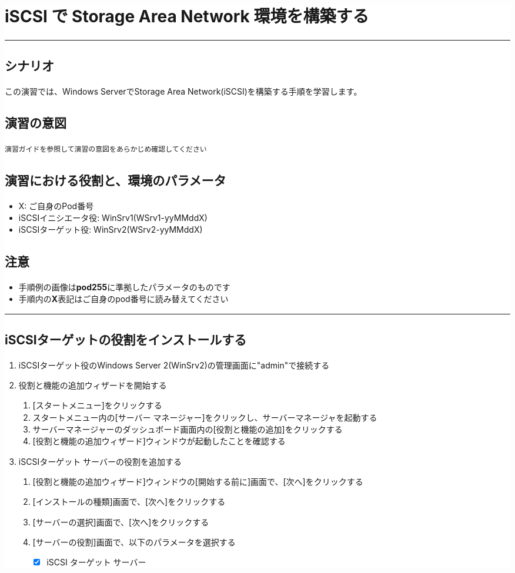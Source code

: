 

# iSCSI で Storage Area Network 環境を構築する
---

## シナリオ
この演習では、Windows ServerでStorage Area Network(iSCSI)を構築する手順を学習します。   

## 演習の意図
    演習ガイドを参照して演習の意図をあらかじめ確認してください



## 演習における役割と、環境のパラメータ
- X: ご自身のPod番号
- iSCSIイニシエータ役: WinSrv1(WSrv1-yyMMddX)
- iSCSIターゲット役: WinSrv2(WSrv2-yyMMddX)



## 注意
- 手順例の画像は<B>pod255</B>に準拠したパラメータのものです
- 手順内の<B>X</B>表記はご自身のpod番号に読み替えてください

---

## iSCSIターゲットの役割をインストールする  

1. iSCSIターゲット役のWindows Server 2(WinSrv2)の管理画面に"admin"で接続する  

1. 役割と機能の追加ウィザードを開始する  
    1. [スタートメニュー]をクリックする  
    1. スタートメニュー内の[サーバー マネージャー]をクリックし、サーバーマネージャを起動する    
    1. サーバーマネージャーのダッシュボード画面内の[役割と機能の追加]をクリックする   
    1. [役割と機能の追加ウィザード]ウィンドウが起動したことを確認する  

1. iSCSIターゲット サーバーの役割を追加する
    1. [役割と機能の追加ウィザード]ウィンドウの[開始する前に]画面で、[次へ]をクリックする  
    1. [インストールの種類]画面で、[次へ]をクリックする  
    1. [サーバーの選択]画面で、[次へ]をクリックする  
    1. [サーバーの役割]画面で、以下のパラメータを選択する  

        - [x] iSCSI ターゲット サーバー 
    